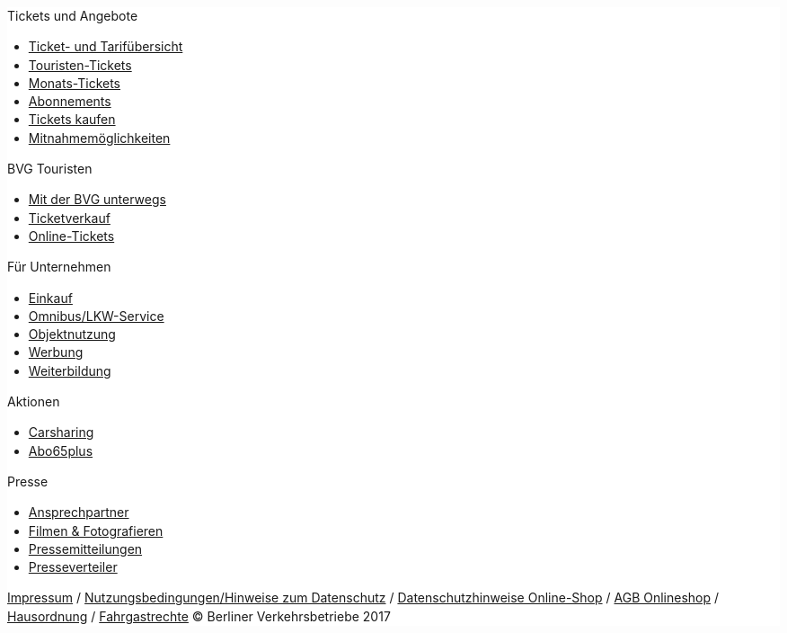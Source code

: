 Tickets und Angebote

-   [Ticket- und Tarifübersicht](/de/Tickets/Tarifuebersicht "Ticket- und Tarifübersicht")
-   [Touristen-Tickets](//shop.bvg.de/index.php/group/73 "Touristen-Tickets")
-   [Monats-Tickets](//shop.bvg.de/index.php/group/63 "Monats-Tickets")
-   [Abonnements](/de/Abo/Abo-offline/Im-Abo-Service "Abonnements")
-   [Tickets kaufen](/de/Tickets "Tickets kaufen")
-   [Mitnahmemöglichkeiten](/de/Tickets/Mitnahmemoeglichkeiten "Mitnahmemöglichkeiten")

BVG Touristen

-   [Mit der BVG unterwegs](/de/Service/Berlin-erleben "Mit der BVG unterwegs")
-   [Ticketverkauf](/de/Tickets/Weitere-Kaufmoeglichkeiten/In-Verkaufsstellen "Ticketverkauf")
-   [Online-Tickets](/de/Tickets "Online-Tickets")

Für Unternehmen

-   [Einkauf](http://unternehmen.bvg.de/de/Unternehmen/BVG-Business/Auftragsvergabe "Einkauf")
-   [Omnibus/LKW-Service](http://unternehmen.bvg.de/de/Unternehmen/BVG-Business/OmnibusLKW-Service "Omnibus/LKW-Service")
-   [Objektnutzung](http://unternehmen.bvg.de/de/Unternehmen/BVG-Business/Objektnutzung "Objektnutzung")
-   [Werbung](http://unternehmen.bvg.de/de/Unternehmen/BVG-Business/Werbung "Werbung")
-   [Weiterbildung](http://unternehmen.bvg.de/de/Unternehmen/BVG-Business/Weiterbildung "Weiterbildung")

Aktionen

-   [Carsharing](/de/Abo/Besondere-Inhalte/Carsharing-fuer-Abo-Kunden "Aktion: Carsharing für Abo Kunden")
-   [Abo65plus](/de/Abo/Besondere-Inhalte/Willkommenspaket "Abo65plus")

Presse

-   [Ansprechpartner](http://unternehmen.bvg.de/de/Unternehmen/Medien/Presse "Ansprechpartner")
-   [Filmen & Fotografieren](http://unternehmen.bvg.de/filmen_fotografieren)
-   [Pressemitteilungen](http://unternehmen.bvg.de/de/Unternehmen/Medien/Presse/Pressemitteilungen "Pressemitteilungen")
-   [Presseverteiler](/de/Unternehmen/Medien/Presse/Presseverteiler "Presseverteiler")

<span class="footer__links"> [Impressum](/de/Serviceseiten/Impressum "Impressum") / [Nutzungsbedingungen/Hinweise zum Datenschutz](/de/Serviceseiten/Nutzungsbedingungen "Nutzungsbedingungen/Hinweise zum Datenschutz") / [Datenschutzhinweise Online-Shop](/de/Serviceseiten/Datenschutzhinweise-Online-Shop "Datenschutzhinweise Online-Shop") / [AGB Onlineshop](http://www.bvg.de/index.php?section=downloads&download=1758 "Allgemeine Geschäftsbedingungen") / [Hausordnung](/de/Serviceseiten/Hausordnung "Hausordnung") / [Fahrgastrechte](/de/Serviceseiten/Fahrgastrechte "Fahrgastrechte") </span> <span class="footer__copyright">© Berliner Verkehrsbetriebe 2017</span>


